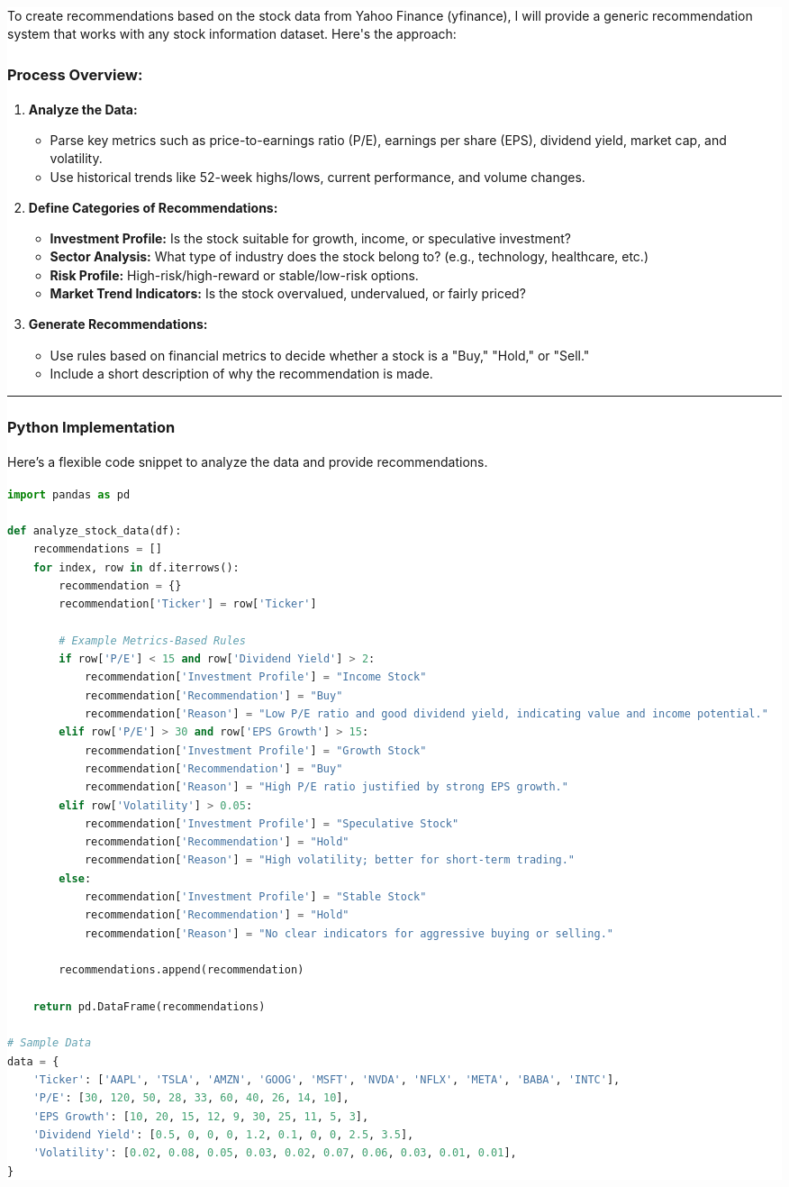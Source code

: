 To create recommendations based on the stock data from Yahoo Finance (yfinance), I will provide a generic recommendation system that works with any stock information dataset. Here's the approach:

### Process Overview:
1. **Analyze the Data:**
   - Parse key metrics such as price-to-earnings ratio (P/E), earnings per share (EPS), dividend yield, market cap, and volatility.
   - Use historical trends like 52-week highs/lows, current performance, and volume changes.

2. **Define Categories of Recommendations:**
   - **Investment Profile:** Is the stock suitable for growth, income, or speculative investment?
   - **Sector Analysis:** What type of industry does the stock belong to? (e.g., technology, healthcare, etc.)
   - **Risk Profile:** High-risk/high-reward or stable/low-risk options.
   - **Market Trend Indicators:** Is the stock overvalued, undervalued, or fairly priced?

3. **Generate Recommendations:**
   - Use rules based on financial metrics to decide whether a stock is a "Buy," "Hold," or "Sell."
   - Include a short description of why the recommendation is made.

---

### Python Implementation
Here’s a flexible code snippet to analyze the data and provide recommendations.

```python
import pandas as pd

def analyze_stock_data(df):
    recommendations = []
    for index, row in df.iterrows():
        recommendation = {}
        recommendation['Ticker'] = row['Ticker']

        # Example Metrics-Based Rules
        if row['P/E'] < 15 and row['Dividend Yield'] > 2:
            recommendation['Investment Profile'] = "Income Stock"
            recommendation['Recommendation'] = "Buy"
            recommendation['Reason'] = "Low P/E ratio and good dividend yield, indicating value and income potential."
        elif row['P/E'] > 30 and row['EPS Growth'] > 15:
            recommendation['Investment Profile'] = "Growth Stock"
            recommendation['Recommendation'] = "Buy"
            recommendation['Reason'] = "High P/E ratio justified by strong EPS growth."
        elif row['Volatility'] > 0.05:
            recommendation['Investment Profile'] = "Speculative Stock"
            recommendation['Recommendation'] = "Hold"
            recommendation['Reason'] = "High volatility; better for short-term trading."
        else:
            recommendation['Investment Profile'] = "Stable Stock"
            recommendation['Recommendation'] = "Hold"
            recommendation['Reason'] = "No clear indicators for aggressive buying or selling."

        recommendations.append(recommendation)

    return pd.DataFrame(recommendations)

# Sample Data
data = {
    'Ticker': ['AAPL', 'TSLA', 'AMZN', 'GOOG', 'MSFT', 'NVDA', 'NFLX', 'META', 'BABA', 'INTC'],
    'P/E': [30, 120, 50, 28, 33, 60, 40, 26, 14, 10],
    'EPS Growth': [10, 20, 15, 12, 9, 30, 25, 11, 5, 3],
    'Dividend Yield': [0.5, 0, 0, 0, 1.2, 0.1, 0, 0, 2.5, 3.5],
    'Volatility': [0.02, 0.08, 0.05, 0.03, 0.02, 0.07, 0.06, 0.03, 0.01, 0.01],
}
```